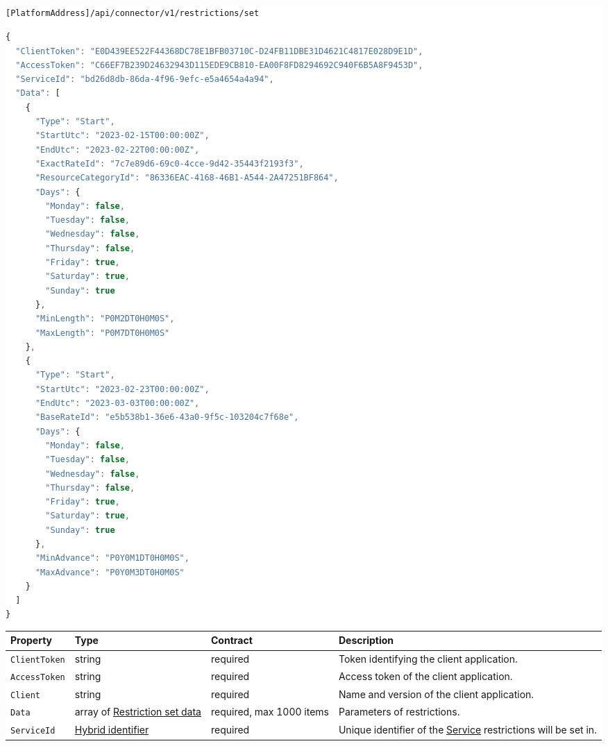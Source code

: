 `[PlatformAddress]/api/connector/v1/restrictions/set`

```javascript
{
  "ClientToken": "E0D439EE522F44368DC78E1BFB03710C-D24FB11DBE31D4621C4817E028D9E1D",
  "AccessToken": "C66EF7B239D24632943D115EDE9CB810-EA00F8FD8294692C940F6B5A8F9453D",
  "ServiceId": "bd26d8db-86da-4f96-9efc-e5a4654a4a94",
  "Data": [
    {
      "Type": "Start",
      "StartUtc": "2023-02-15T00:00:00Z",
      "EndUtc": "2023-02-22T00:00:00Z",
      "ExactRateId": "7c7e89d6-69c0-4cce-9d42-35443f2193f3",
      "ResourceCategoryId": "86336EAC-4168-46B1-A544-2A47251BF864",
      "Days": {
        "Monday": false,
        "Tuesday": false,
        "Wednesday": false,
        "Thursday": false,
        "Friday": true,
        "Saturday": true,
        "Sunday": true
      },
      "MinLength": "P0M2DT0H0M0S",
      "MaxLength": "P0M7DT0H0M0S"
    },
    {
      "Type": "Start",
      "StartUtc": "2023-02-23T00:00:00Z",
      "EndUtc": "2023-03-03T00:00:00Z",
      "BaseRateId": "e5b538b1-36e6-43a0-9f5c-103204c7f68e",
      "Days": {
        "Monday": false,
        "Tuesday": false,
        "Wednesday": false,
        "Thursday": false,
        "Friday": true,
        "Saturday": true,
        "Sunday": true
      },
      "MinAdvance": "P0Y0M1DT0H0M0S",
      "MaxAdvance": "P0Y0M3DT0H0M0S"
    }
  ]
}
```

| Property | Type | Contract | Description |
| :-- | :-- | :-- | :-- |
| `ClientToken` | string | required | Token identifying the client application. |
| `AccessToken` | string | required | Access token of the client application. |
| `Client` | string | required | Name and version of the client application. |
| `Data` | array of [Restriction set data](restrictions.md#restriction-set-data) | required, max 1000 items | Parameters of restrictions. |
| `ServiceId` | [Hybrid identifier](_objects.md#hybrid-identifier) | required | Unique identifier of the [Service](services.md#service) restrictions will be set in. |
